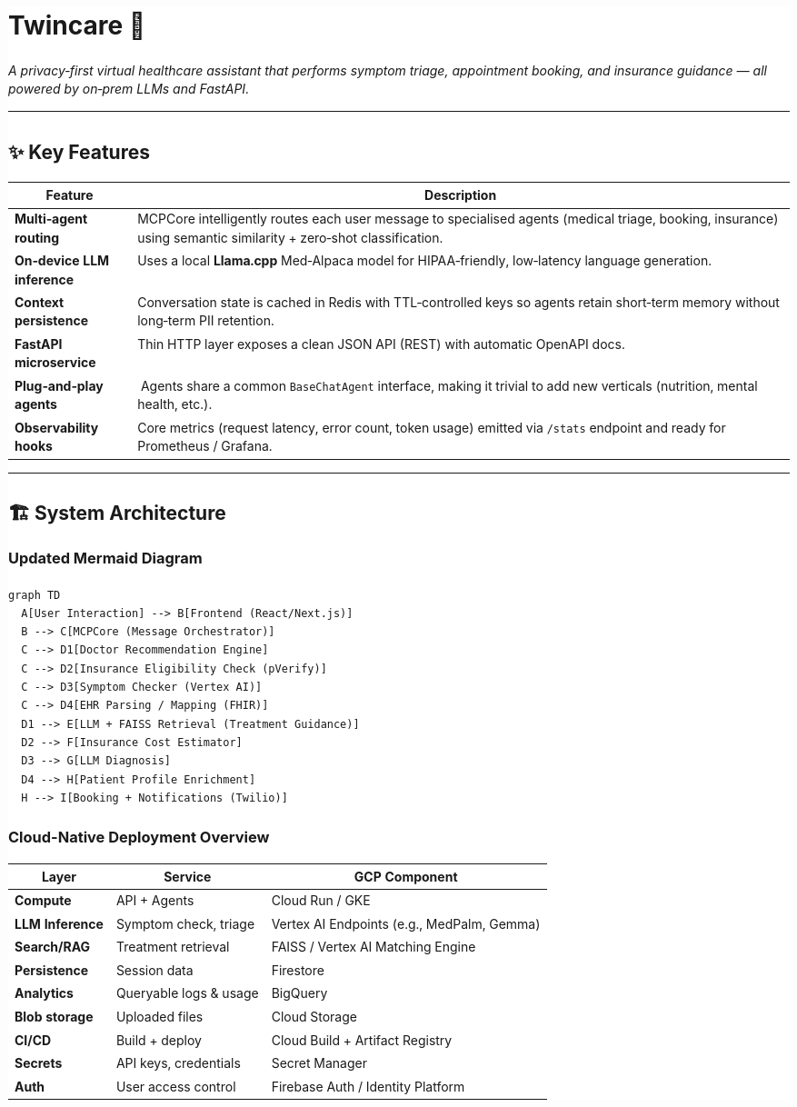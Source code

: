 # Twincare 💑

*A privacy‑first virtual healthcare assistant that performs symptom triage, appointment booking, and insurance guidance — all powered by on‑prem LLMs and FastAPI.*

---

## ✨ Key Features

| Feature                     | Description                                                                                                                                                     |
| --------------------------- | --------------------------------------------------------------------------------------------------------------------------------------------------------------- |
| **Multi‑agent routing**     | MCPCore intelligently routes each user message to specialised agents (medical triage, booking, insurance) using semantic similarity + zero‑shot classification. |
| **On‑device LLM inference** | Uses a local **Llama.cpp** Med‑Alpaca model for HIPAA‑friendly, low‑latency language generation.                                                                |
| **Context persistence**     | Conversation state is cached in Redis with TTL‑controlled keys so agents retain short‑term memory without long‑term PII retention.                              |
| **FastAPI microservice**    | Thin HTTP layer exposes a clean JSON API (REST) with automatic OpenAPI docs.                                                                                    |
| **Plug‑and‑play agents**    |  Agents share a common `BaseChatAgent` interface, making it trivial to add new verticals (nutrition, mental health, etc.).                                      |
| **Observability hooks**     | Core metrics (request latency, error count, token usage) emitted via `/stats` endpoint and ready for Prometheus / Grafana.                                      |

---

## 🏗️ System Architecture

### Updated Mermaid Diagram

```mermaid
graph TD
  A[User Interaction] --> B[Frontend (React/Next.js)]
  B --> C[MCPCore (Message Orchestrator)]
  C --> D1[Doctor Recommendation Engine]
  C --> D2[Insurance Eligibility Check (pVerify)]
  C --> D3[Symptom Checker (Vertex AI)]
  C --> D4[EHR Parsing / Mapping (FHIR)]
  D1 --> E[LLM + FAISS Retrieval (Treatment Guidance)]
  D2 --> F[Insurance Cost Estimator]
  D3 --> G[LLM Diagnosis]
  D4 --> H[Patient Profile Enrichment]
  H --> I[Booking + Notifications (Twilio)]
```

### Cloud-Native Deployment Overview

| Layer             | Service                | GCP Component                              |
| ----------------- | ---------------------- | ------------------------------------------ |
| **Compute**       | API + Agents           | Cloud Run / GKE                            |
| **LLM Inference** | Symptom check, triage  | Vertex AI Endpoints (e.g., MedPalm, Gemma) |
| **Search/RAG**    | Treatment retrieval    | FAISS / Vertex AI Matching Engine          |
| **Persistence**   | Session data           | Firestore                                  |
| **Analytics**     | Queryable logs & usage | BigQuery                                   |
| **Blob storage**  | Uploaded files         | Cloud Storage                              |
| **CI/CD**         | Build + deploy         | Cloud Build + Artifact Registry            |
| **Secrets**       | API keys, credentials  | Secret Manager                             |
| **Auth**          | User access control    | Firebase Auth / Identity Platform          |
